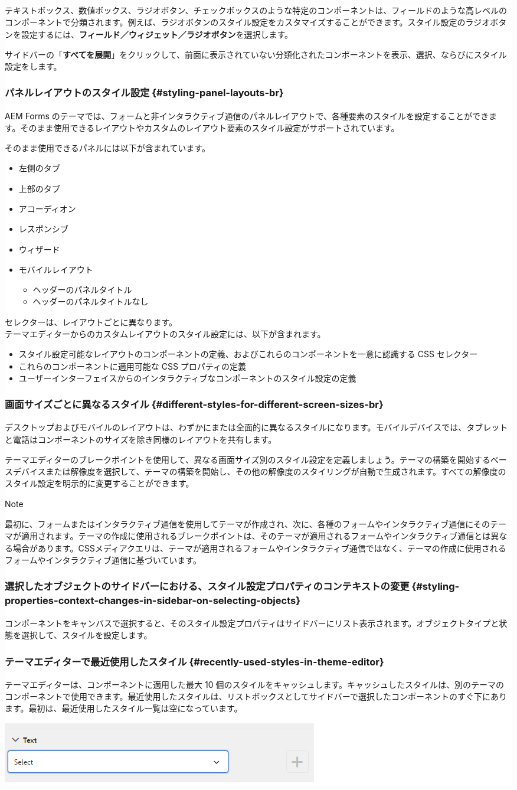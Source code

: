   テキストボックス、数値ボックス、ラジオボタン、チェックボックスのような特定のコンポーネントは、フィールドのような高レベルのコンポーネントで分類されます。例えば、ラジオボタンのスタイル設定をカスタマイズすることができます。スタイル設定のラジオボタンを設定するには、**フィールド／ウィジェット／ラジオボタン**&#x200B;を選択します。

サイドバーの「**すべてを展開**」をクリックして、前面に表示されていない分類化されたコンポーネントを表示、選択、ならびにスタイル設定をします。

### パネルレイアウトのスタイル設定 {#styling-panel-layouts-br}

AEM Forms のテーマでは、フォームと非インタラクティブ通信のパネルレイアウトで、各種要素のスタイルを設定することができます。そのまま使用できるレイアウトやカスタムのレイアウト要素のスタイル設定がサポートされています。

そのまま使用できるパネルには以下が含まれています。

* 左側のタブ
* 上部のタブ
* アコーディオン
* レスポンシブ
* ウィザード
* モバイルレイアウト

   * ヘッダーのパネルタイトル
   * ヘッダーのパネルタイトルなし

セレクターは、レイアウトごとに異なります。\
テーマエディターからのカスタムレイアウトのスタイル設定には、以下が含まれます。

* スタイル設定可能なレイアウトのコンポーネントの定義、およびこれらのコンポーネントを一意に認識する CSS セレクター
* これらのコンポーネントに適用可能な CSS プロパティの定義
* ユーザーインターフェイスからのインタラクティブなコンポーネントのスタイル設定の定義

### 画面サイズごとに異なるスタイル {#different-styles-for-different-screen-sizes-br}

デスクトップおよびモバイルのレイアウトは、わずかにまたは全面的に異なるスタイルになります。モバイルデバイスでは、タブレットと電話はコンポーネントのサイズを除き同様のレイアウトを共有します。

テーマエディターのブレークポイントを使用して、異なる画面サイズ別のスタイル設定を定義しましょう。テーマの構築を開始するベースデバイスまたは解像度を選択して、テーマの構築を開始し、その他の解像度のスタイリングが自動で生成されます。すべての解像度のスタイル設定を明示的に変更することができます。

>[!NOTE]
>
>最初に、フォームまたはインタラクティブ通信を使用してテーマが作成され、次に、各種のフォームやインタラクティブ通信にそのテーマが適用されます。テーマの作成に使用されるブレークポイントは、そのテーマが適用されるフォームやインタラクティブ通信とは異なる場合があります。CSSメディアクエリは、テーマが適用されるフォームやインタラクティブ通信ではなく、テーマの作成に使用されるフォームやインタラクティブ通信に基づいています。

### 選択したオブジェクトのサイドバーにおける、スタイル設定プロパティのコンテキストの変更 {#styling-properties-context-changes-in-sidebar-on-selecting-objects}

コンポーネントをキャンバスで選択すると、そのスタイル設定プロパティはサイドバーにリスト表示されます。オブジェクトタイプと状態を選択して、スタイルを設定します。

### テーマエディターで最近使用したスタイル {#recently-used-styles-in-theme-editor}

テーマエディターは、コンポーネントに適用した最大 10 個のスタイルをキャッシュします。キャッシュしたスタイルは、別のテーマのコンポーネントで使用できます。最近使用したスタイルは、リストボックスとしてサイドバーで選択したコンポーネントのすぐ下にあります。最初は、最近使用したスタイル一覧は空になっています。

![asset-library](assets/asset-library.png)
